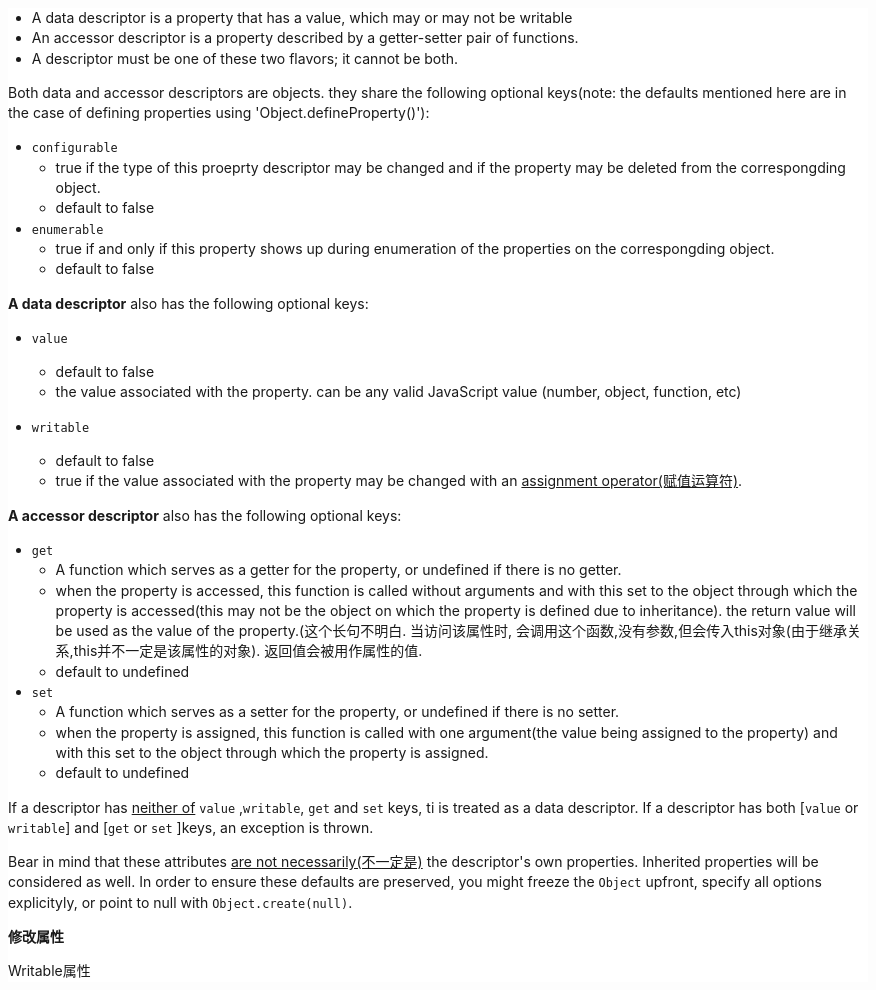 * A data descriptor is a property that has a value, which may or may not be writable
* An accessor descriptor is a property described by a getter-setter pair of functions.
* A descriptor must be one of these two flavors; it cannot be both.

Both data and accessor descriptors are objects. they share the following optional keys(note: the defaults mentioned here are in the case of defining properties using 'Object.defineProperty()'):

* `configurable`
  * true if the type of this proeprty descriptor may be changed and if the property may be deleted from the correspongding object.
  * default to false
* `enumerable`
  * true if and only if this property shows up during enumeration of the properties on the correspongding object.
  * default to false

**A data descriptor** also has the following optional keys:

* `value`
  * default to false
  * the value associated with the property. can be any valid JavaScript value (number, object, function, etc)

* `writable`
  * default to false
  * true if the value associated with the property may be changed with an <u>assignment operator(赋值运算符)</u>.

**A accessor descriptor** also has the following optional keys:

* `get`
  * A function which serves as a getter for the property, or undefined if there is no getter.
  * when the property is accessed, this function is called without arguments and with this set to the object through which the property is accessed(this may not be the object on which the property is defined due to inheritance). the return value will be used as the value of the property.(这个长句不明白. 当访问该属性时, 会调用这个函数,没有参数,但会传入this对象(由于继承关系,this并不一定是该属性的对象). 返回值会被用作属性的值.
  * default to undefined
* `set`
  * A function which serves as a setter for the property, or undefined if there is no setter.
  * when the property is assigned, this function is called with one argument(the value being assigned to the property) and with this set to the object through which the property is assigned.
  * default to undefined

If a descriptor has <u>neither of</u> `value` ,`writable`, `get` and `set` keys, ti is treated as a data descriptor. If a descriptor has both [`value` or `writable`] and [`get` or `set` ]keys, an exception is thrown.

Bear in mind that these attributes <u>are not necessarily(不一定是)</u> the descriptor's own properties. Inherited properties will be considered as well. In order to ensure these defaults are preserved, you might freeze the `Object` upfront, specify all options explicityly, or point to null with `Object.create(null)`. 



**修改属性**

Writable属性
